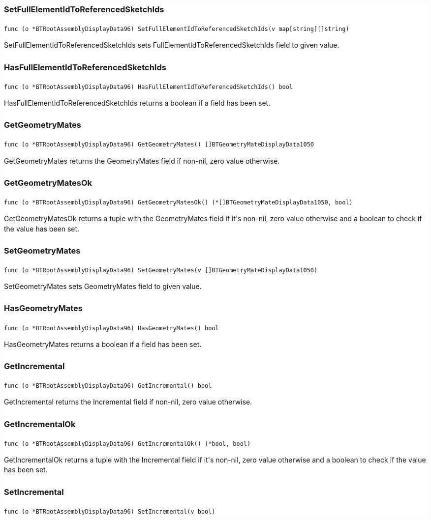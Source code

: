 ### SetFullElementIdToReferencedSketchIds

`func (o *BTRootAssemblyDisplayData96) SetFullElementIdToReferencedSketchIds(v map[string][]string)`

SetFullElementIdToReferencedSketchIds sets FullElementIdToReferencedSketchIds field to given value.

### HasFullElementIdToReferencedSketchIds

`func (o *BTRootAssemblyDisplayData96) HasFullElementIdToReferencedSketchIds() bool`

HasFullElementIdToReferencedSketchIds returns a boolean if a field has been set.

### GetGeometryMates

`func (o *BTRootAssemblyDisplayData96) GetGeometryMates() []BTGeometryMateDisplayData1050`

GetGeometryMates returns the GeometryMates field if non-nil, zero value otherwise.

### GetGeometryMatesOk

`func (o *BTRootAssemblyDisplayData96) GetGeometryMatesOk() (*[]BTGeometryMateDisplayData1050, bool)`

GetGeometryMatesOk returns a tuple with the GeometryMates field if it's non-nil, zero value otherwise
and a boolean to check if the value has been set.

### SetGeometryMates

`func (o *BTRootAssemblyDisplayData96) SetGeometryMates(v []BTGeometryMateDisplayData1050)`

SetGeometryMates sets GeometryMates field to given value.

### HasGeometryMates

`func (o *BTRootAssemblyDisplayData96) HasGeometryMates() bool`

HasGeometryMates returns a boolean if a field has been set.

### GetIncremental

`func (o *BTRootAssemblyDisplayData96) GetIncremental() bool`

GetIncremental returns the Incremental field if non-nil, zero value otherwise.

### GetIncrementalOk

`func (o *BTRootAssemblyDisplayData96) GetIncrementalOk() (*bool, bool)`

GetIncrementalOk returns a tuple with the Incremental field if it's non-nil, zero value otherwise
and a boolean to check if the value has been set.

### SetIncremental

`func (o *BTRootAssemblyDisplayData96) SetIncremental(v bool)`
